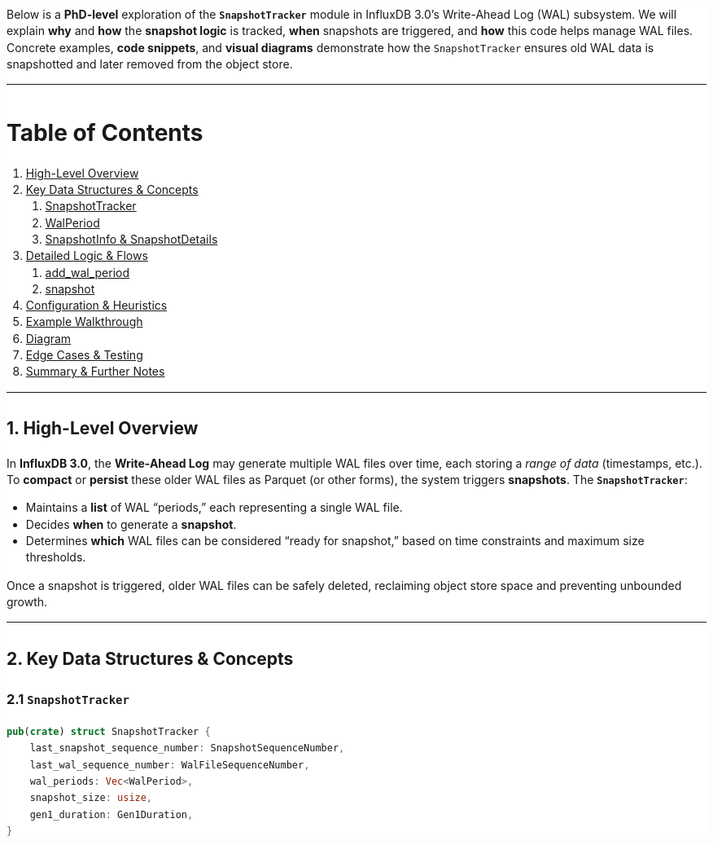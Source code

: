Below is a **PhD-level** exploration of the **`SnapshotTracker`** module in InfluxDB 3.0’s Write-Ahead Log (WAL) subsystem. We will explain **why** and **how** the **snapshot logic** is tracked, **when** snapshots are triggered, and **how** this code helps manage WAL files. Concrete examples, **code snippets**, and **visual diagrams** demonstrate how the `SnapshotTracker` ensures old WAL data is snapshotted and later removed from the object store.

---

# Table of Contents
1. [High-Level Overview](#high-level-overview)  
2. [Key Data Structures & Concepts](#key-data-structures--concepts)  
   1. [SnapshotTracker](#snapshottracker)  
   2. [WalPeriod](#walperiod)  
   3. [SnapshotInfo & SnapshotDetails](#snapshotinfo--snapshotdetails)  
3. [Detailed Logic & Flows](#detailed-logic--flows)  
   1. [add_wal_period](#1-add_wal_period)  
   2. [snapshot](#2-snapshot)  
4. [Configuration & Heuristics](#configuration--heuristics)  
5. [Example Walkthrough](#example-walkthrough)  
6. [Diagram](#diagram)  
7. [Edge Cases & Testing](#edge-cases--testing)  
8. [Summary & Further Notes](#summary--further-notes)

---

## 1. High-Level Overview

In **InfluxDB 3.0**, the **Write-Ahead Log** may generate multiple WAL files over time, each storing a *range of data* (timestamps, etc.). To **compact** or **persist** these older WAL files as Parquet (or other forms), the system triggers **snapshots**. The **`SnapshotTracker`**:

- Maintains a **list** of WAL “periods,” each representing a single WAL file.  
- Decides **when** to generate a **snapshot**.  
- Determines **which** WAL files can be considered “ready for snapshot,” based on time constraints and maximum size thresholds.  

Once a snapshot is triggered, older WAL files can be safely deleted, reclaiming object store space and preventing unbounded growth.

---

## 2. Key Data Structures & Concepts

### 2.1 `SnapshotTracker`

```rust
pub(crate) struct SnapshotTracker {
    last_snapshot_sequence_number: SnapshotSequenceNumber,
    last_wal_sequence_number: WalFileSequenceNumber,
    wal_periods: Vec<WalPeriod>,
    snapshot_size: usize,
    gen1_duration: Gen1Duration,
}
```
